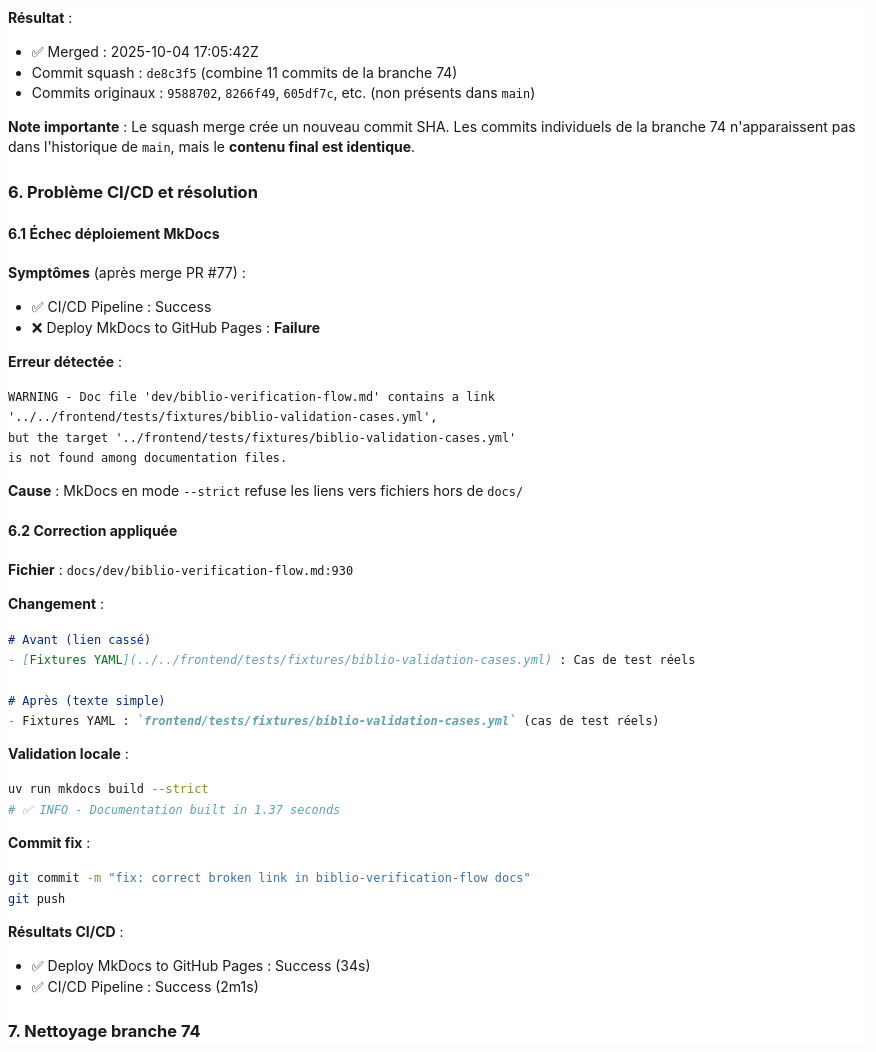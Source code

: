 **Résultat** :
- ✅ Merged : 2025-10-04 17:05:42Z
- Commit squash : `de8c3f5` (combine 11 commits de la branche 74)
- Commits originaux : `9588702`, `8266f49`, `605df7c`, etc. (non présents dans `main`)

**Note importante** : Le squash merge crée un nouveau commit SHA. Les commits individuels de la branche 74 n'apparaissent pas dans l'historique de `main`, mais le **contenu final est identique**.

### 6. Problème CI/CD et résolution

#### 6.1 Échec déploiement MkDocs

**Symptômes** (après merge PR #77) :
- ✅ CI/CD Pipeline : Success
- ❌ Deploy MkDocs to GitHub Pages : **Failure**

**Erreur détectée** :
```
WARNING - Doc file 'dev/biblio-verification-flow.md' contains a link
'../../frontend/tests/fixtures/biblio-validation-cases.yml',
but the target '../frontend/tests/fixtures/biblio-validation-cases.yml'
is not found among documentation files.
```

**Cause** : MkDocs en mode `--strict` refuse les liens vers fichiers hors de `docs/`

#### 6.2 Correction appliquée

**Fichier** : `docs/dev/biblio-verification-flow.md:930`

**Changement** :
```markdown
# Avant (lien cassé)
- [Fixtures YAML](../../frontend/tests/fixtures/biblio-validation-cases.yml) : Cas de test réels

# Après (texte simple)
- Fixtures YAML : `frontend/tests/fixtures/biblio-validation-cases.yml` (cas de test réels)
```

**Validation locale** :
```bash
uv run mkdocs build --strict
# ✅ INFO - Documentation built in 1.37 seconds
```

**Commit fix** :
```bash
git commit -m "fix: correct broken link in biblio-verification-flow docs"
git push
```

**Résultats CI/CD** :
- ✅ Deploy MkDocs to GitHub Pages : Success (34s)
- ✅ CI/CD Pipeline : Success (2m1s)

### 7. Nettoyage branche 74
